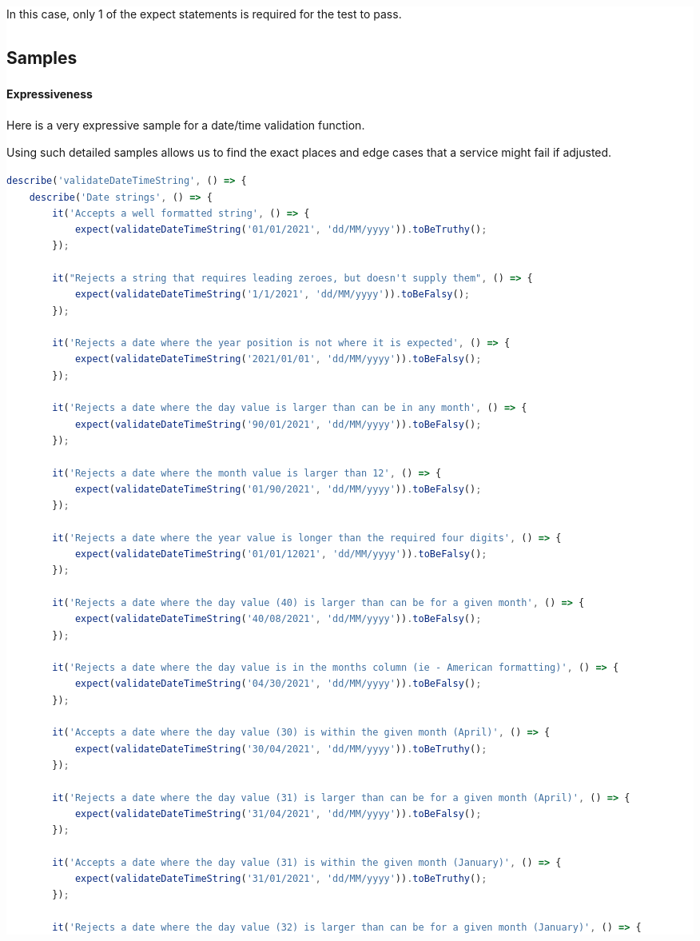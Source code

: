 In this case, only 1 of the expect statements is required for the test to pass.

  

Samples
-------

#### Expressiveness

Here is a very expressive sample for a date/time validation function.

Using such detailed samples allows us to find the exact places and edge cases that a service might fail if adjusted.

```typescript
describe('validateDateTimeString', () => {
    describe('Date strings', () => {
        it('Accepts a well formatted string', () => {
            expect(validateDateTimeString('01/01/2021', 'dd/MM/yyyy')).toBeTruthy();
        });

        it("Rejects a string that requires leading zeroes, but doesn't supply them", () => {
            expect(validateDateTimeString('1/1/2021', 'dd/MM/yyyy')).toBeFalsy();
        });

        it('Rejects a date where the year position is not where it is expected', () => {
            expect(validateDateTimeString('2021/01/01', 'dd/MM/yyyy')).toBeFalsy();
        });

        it('Rejects a date where the day value is larger than can be in any month', () => {
            expect(validateDateTimeString('90/01/2021', 'dd/MM/yyyy')).toBeFalsy();
        });

        it('Rejects a date where the month value is larger than 12', () => {
            expect(validateDateTimeString('01/90/2021', 'dd/MM/yyyy')).toBeFalsy();
        });

        it('Rejects a date where the year value is longer than the required four digits', () => {
            expect(validateDateTimeString('01/01/12021', 'dd/MM/yyyy')).toBeFalsy();
        });

        it('Rejects a date where the day value (40) is larger than can be for a given month', () => {
            expect(validateDateTimeString('40/08/2021', 'dd/MM/yyyy')).toBeFalsy();
        });

        it('Rejects a date where the day value is in the months column (ie - American formatting)', () => {
            expect(validateDateTimeString('04/30/2021', 'dd/MM/yyyy')).toBeFalsy();
        });

        it('Accepts a date where the day value (30) is within the given month (April)', () => {
            expect(validateDateTimeString('30/04/2021', 'dd/MM/yyyy')).toBeTruthy();
        });

        it('Rejects a date where the day value (31) is larger than can be for a given month (April)', () => {
            expect(validateDateTimeString('31/04/2021', 'dd/MM/yyyy')).toBeFalsy();
        });

        it('Accepts a date where the day value (31) is within the given month (January)', () => {
            expect(validateDateTimeString('31/01/2021', 'dd/MM/yyyy')).toBeTruthy();
        });

        it('Rejects a date where the day value (32) is larger than can be for a given month (January)', () => {
```